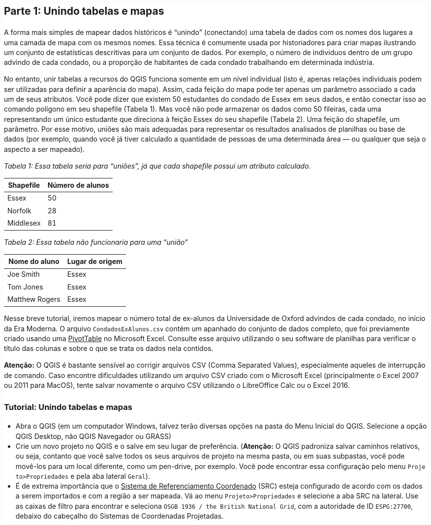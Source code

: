 ##  Parte 1: Unindo tabelas e mapas

A forma mais simples de mapear dados históricos é “unindo” (conectando) uma tabela de dados com os nomes dos lugares a uma camada de mapa com os mesmos nomes. Essa técnica é comumente usada por historiadores para criar mapas ilustrando um conjunto de estatísticas descritivas para um conjunto de dados. Por exemplo, o número de indivíduos dentro de um grupo advindo de cada condado, ou a proporção de habitantes de cada condado trabalhando em determinada indústria.

No entanto, unir tabelas a recursos do QGIS funciona somente em um nível individual (isto é, apenas relações individuais podem ser utilizadas para definir a aparência do mapa). Assim, cada feição do mapa pode ter apenas um parâmetro associado a cada um de seus atributos. Você pode dizer que existem 50 estudantes do condado de Essex em seus dados, e então conectar isso ao comando polígono em seu shapefile (Tabela 1). Mas você não pode armazenar os dados como 50 fileiras, cada uma representando um único estudante que direciona à feição Essex do seu shapefile (Tabela 2). Uma feição do shapefile, um parâmetro. Por esse motivo, uniões são mais adequadas para representar os resultados analisados de planilhas ou base de dados (por exemplo, quando você já tiver calculado a quantidade de pessoas de uma determinada área — ou qualquer que seja o aspecto a ser mapeado).

*Tabela 1: Essa tabela seria para “uniões”, já que cada shapefile possui um atributo calculado.*

| Shapefile | Número de alunos |
| --------- | --------- |
| Essex | 50 |
| Norfolk | 28 |
| Middlesex | 81 |

*Tabela 2: Essa tabela não funcionaria para uma “união”*

| Nome do aluno | Lugar de origem |
| --------- | --------- |
| Joe Smith | Essex |
| Tom Jones | Essex |
| Matthew Rogers | Essex |

Nesse breve tutorial, iremos mapear o número total de ex-alunos da Universidade de Oxford advindos de cada condado, no início da Era Moderna. O arquivo `CondadosExAlunos.csv` contém um apanhado do conjunto de dados completo, que foi previamente criado usando uma [PivotTable](https://en.wikipedia.org/wiki/Pivot_table) no Microsoft Excel. Consulte esse arquivo utilizando o seu software de planilhas para verificar o título das colunas e sobre o que se trata os dados nela contidos.

**Atenção:** O QGIS é bastante sensível ao corrigir arquivos CSV (Comma Separated Values), especialmente aqueles de interrupção de comando. Caso encontre dificuldades utilizando um arquivo CSV criado com o Microsoft Excel (principalmente o Excel 2007 ou 2011 para MacOS), tente salvar novamente o arquivo CSV utilizando o LibreOffice Calc ou o Excel 2016.


### Tutorial: Unindo tabelas e mapas

*	Abra o QGIS (em um computador Windows, talvez terão diversas opções na pasta do Menu Inicial do QGIS. Selecione a opção QGIS Desktop, não QGIS Navegador ou GRASS)
*	Crie um novo projeto no QGIS e o salve em seu lugar de preferência. (**Atenção:** O QGIS padroniza salvar caminhos relativos, ou seja, contanto que você salve todos os seus arquivos de projeto na mesma pasta, ou em suas subpastas, você pode movê-los para um local diferente, como um pen-drive, por exemplo. Você pode encontrar essa configuração pelo menu `Projeto>Propriedades` e pela aba lateral `Geral`).
*	É de extrema importância que o [Sistema de Referenciamento Coordenado](https://en.wikipedia.org/wiki/Spatial_reference_system) (SRC) esteja configurado de acordo com os dados a serem importados e com a região a ser mapeada. Vá ao menu `Projeto>Propriedades` e selecione a aba SRC na lateral. Use as caixas de filtro para encontrar e seleciona `OSGB 1936 / the British National Grid`, com a autoridade de ID `ESPG:27700`, debaixo do cabeçalho do Sistemas de Coordenadas Projetadas.

